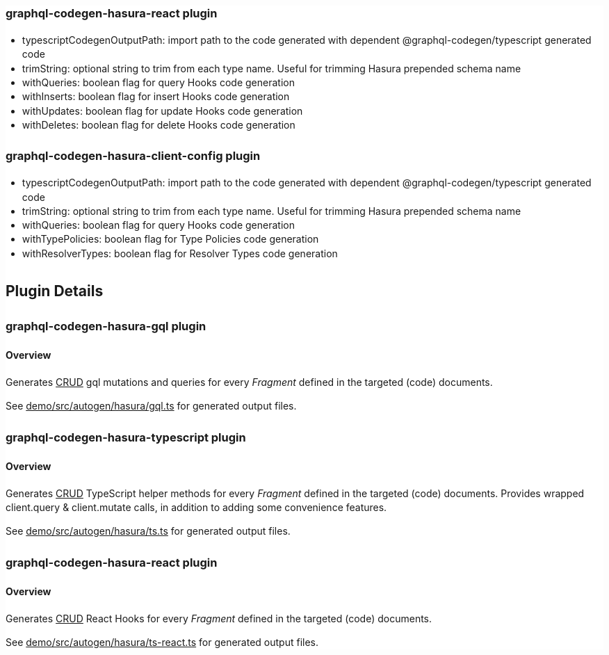 ### graphql-codegen-hasura-react plugin

- typescriptCodegenOutputPath: import path to the code generated with dependent @graphql-codegen/typescript generated code
- trimString: optional string to trim from each type name. Useful for trimming Hasura prepended schema name
- withQueries: boolean flag for query Hooks code generation
- withInserts: boolean flag for insert Hooks code generation
- withUpdates: boolean flag for update Hooks code generation
- withDeletes: boolean flag for delete Hooks code generation

### graphql-codegen-hasura-client-config plugin

- typescriptCodegenOutputPath: import path to the code generated with dependent @graphql-codegen/typescript generated code
- trimString: optional string to trim from each type name. Useful for trimming Hasura prepended schema name
- withQueries: boolean flag for query Hooks code generation
- withTypePolicies: boolean flag for Type Policies code generation
- withResolverTypes: boolean flag for Resolver Types code generation

## Plugin Details

### graphql-codegen-hasura-gql plugin

#### Overview

Generates [CRUD](https://en.wikipedia.org/wiki/Create,_read,_update_and_delete) gql mutations and queries for every _Fragment_ defined in the targeted (code) documents.

See [demo/src/autogen/hasura/gql.ts](https://github.com/ablestack/graphql-codegen-hasura/tree/master/demo/src/autogen/hasura) for generated output files.

### graphql-codegen-hasura-typescript plugin

#### Overview

Generates [CRUD](https://en.wikipedia.org/wiki/Create,_read,_update_and_delete) TypeScript helper methods for every _Fragment_ defined in the targeted (code) documents. Provides wrapped client.query & client.mutate calls, in addition to adding some convenience features.

See [demo/src/autogen/hasura/ts.ts](https://github.com/ablestack/graphql-codegen-hasura/tree/master/demo/src/autogen/hasura) for generated output files.

### graphql-codegen-hasura-react plugin

#### Overview

Generates [CRUD](https://en.wikipedia.org/wiki/Create,_read,_update_and_delete) React Hooks for every _Fragment_ defined in the targeted (code) documents.

See [demo/src/autogen/hasura/ts-react.ts](https://github.com/ablestack/graphql-codegen-hasura/tree/master/demo/src/autogen/hasura) for generated output files.
